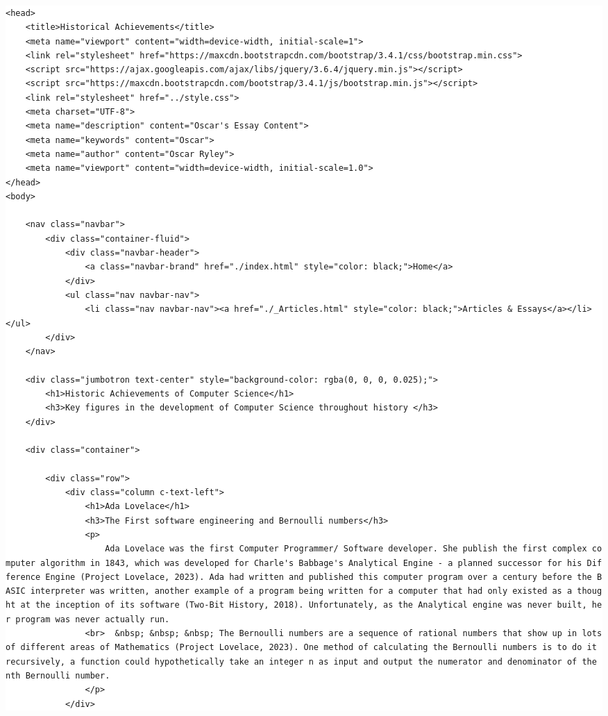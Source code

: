 <!DOCTYPE html>
<html lang="en">

    <head>
        <title>Historical Achievements</title>
        <meta name="viewport" content="width=device-width, initial-scale=1">
        <link rel="stylesheet" href="https://maxcdn.bootstrapcdn.com/bootstrap/3.4.1/css/bootstrap.min.css">
        <script src="https://ajax.googleapis.com/ajax/libs/jquery/3.6.4/jquery.min.js"></script>
        <script src="https://maxcdn.bootstrapcdn.com/bootstrap/3.4.1/js/bootstrap.min.js"></script>
        <link rel="stylesheet" href="../style.css">
        <meta charset="UTF-8">
        <meta name="description" content="Oscar's Essay Content">
        <meta name="keywords" content="Oscar">
        <meta name="author" content="Oscar Ryley">
        <meta name="viewport" content="width=device-width, initial-scale=1.0">
    </head>
    <body>

        <nav class="navbar">
            <div class="container-fluid">
                <div class="navbar-header">
                    <a class="navbar-brand" href="./index.html" style="color: black;">Home</a>
                </div>
                <ul class="nav navbar-nav">
                    <li class="nav navbar-nav"><a href="./_Articles.html" style="color: black;">Articles & Essays</a></li>                </ul>
            </div>
        </nav>

        <div class="jumbotron text-center" style="background-color: rgba(0, 0, 0, 0.025);">
            <h1>Historic Achievements of Computer Science</h1>
            <h3>Key figures in the development of Computer Science throughout history </h3>
        </div>
        
        <div class="container">

            <div class="row">
                <div class="column c-text-left">
                    <h1>Ada Lovelace</h1>
                    <h3>The First software engineering and Bernoulli numbers</h3>
                    <p>
                        Ada Lovelace was the first Computer Programmer/ Software developer. She publish the first complex computer algorithm in 1843, which was developed for Charle's Babbage's Analytical Engine - a planned successor for his Difference Engine (Project Lovelace, 2023). Ada had written and published this computer program over a century before the BASIC interpreter was written, another example of a program being written for a computer that had only existed as a thought at the inception of its software (Two-Bit History, 2018). Unfortunately, as the Analytical engine was never built, her program was never actually run.
                    <br>  &nbsp; &nbsp; &nbsp; The Bernoulli numbers are a sequence of rational numbers that show up in lots of different areas of Mathematics (Project Lovelace, 2023). One method of calculating the Bernoulli numbers is to do it recursively, a function could hypothetically take an integer n as input and output the numerator and denominator of the nth Bernoulli number. 
                    </p>
                </div>
